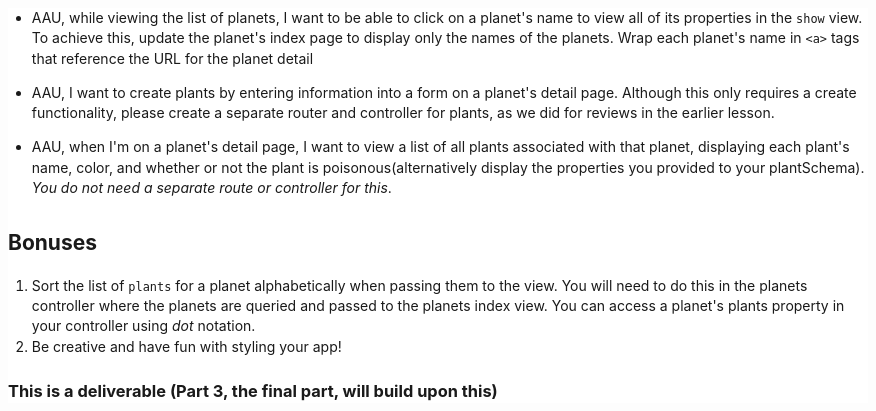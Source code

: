    - AAU, while viewing the list of planets, I want to be able to click on a planet's name to view all of its properties in the `show` view. To achieve this, update the planet's index page to display only the names of the planets. Wrap each planet's name in `<a>` tags that reference the URL for the planet detail
     
   - AAU, I want to create plants by entering information into a form on a planet's detail page. Although this only requires a create functionality, please create a separate router and controller for plants, as we did for reviews in the earlier lesson.
     
   - AAU, when I'm on a planet's detail page, I want to view a list of all plants associated with that planet, displaying each plant's name, color, and whether or not the plant is poisonous(alternatively display the properties you provided to your plantSchema). _You do not need a separate route or controller for this_.


## Bonuses

1. Sort the list of `plants` for a planet alphabetically when passing them to the view. You will need to do this in the planets controller where the planets are queried and passed to the planets index view. You can access a planet's plants property in your controller using _dot_ notation.
2. Be creative and have fun with styling your app!

### This is a deliverable (Part 3, the final part, will build upon this)
